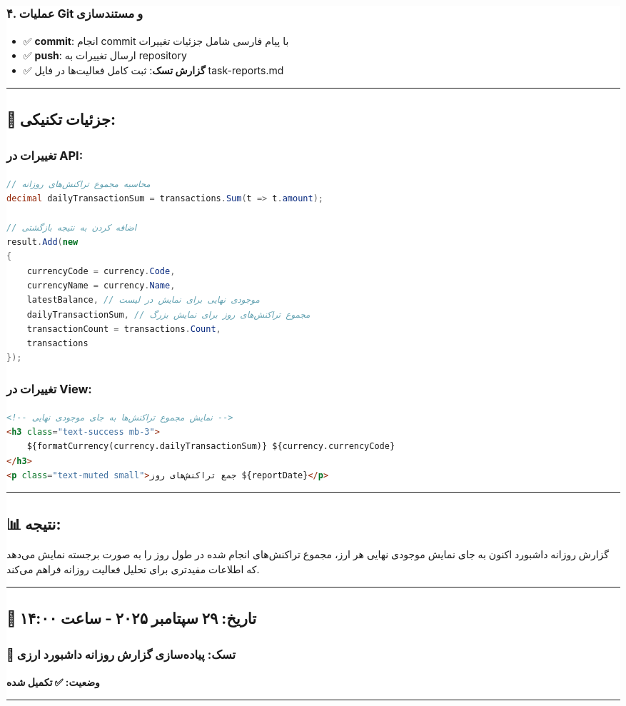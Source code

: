 ### **۴. عملیات Git و مستندسازی**
- ✅ **commit**: انجام commit با پیام فارسی شامل جزئیات تغییرات
- ✅ **push**: ارسال تغییرات به repository
- ✅ **گزارش تسک**: ثبت کامل فعالیت‌ها در فایل task-reports.md

---

## 🔧 **جزئیات تکنیکی:**

### **تغییرات در API:**
```csharp
// محاسبه مجموع تراکنش‌های روزانه
decimal dailyTransactionSum = transactions.Sum(t => t.amount);

// اضافه کردن به نتیجه بازگشتی
result.Add(new
{
    currencyCode = currency.Code,
    currencyName = currency.Name,
    latestBalance, // موجودی نهایی برای نمایش در لیست
    dailyTransactionSum, // مجموع تراکنش‌های روز برای نمایش بزرگ
    transactionCount = transactions.Count,
    transactions
});
```

### **تغییرات در View:**
```html
<!-- نمایش مجموع تراکنش‌ها به جای موجودی نهایی -->
<h3 class="text-success mb-3">
    ${formatCurrency(currency.dailyTransactionSum)} ${currency.currencyCode}
</h3>
<p class="text-muted small">جمع تراکنش‌های روز ${reportDate}</p>
```

---

## 📊 **نتیجه:**
گزارش روزانه داشبورد اکنون به جای نمایش موجودی نهایی هر ارز، مجموع تراکنش‌های انجام شده در طول روز را به صورت برجسته نمایش می‌دهد که اطلاعات مفیدتری برای تحلیل فعالیت روزانه فراهم می‌کند.

---

## 📅 تاریخ: ۲۹ سپتامبر ۲۰۲۵ - ساعت ۱۴:۰۰

### 🎯 **تسک: پیاده‌سازی گزارش روزانه داشبورد ارزی**
**وضعیت: ✅ تکمیل شده**

---
